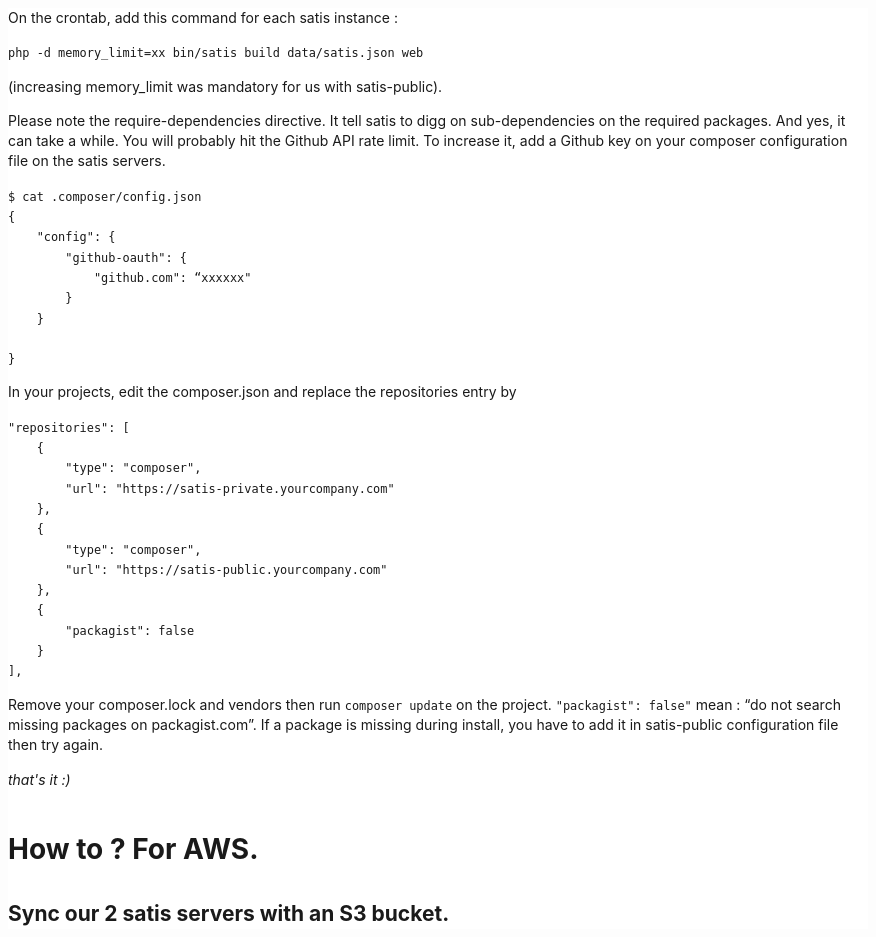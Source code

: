 On the crontab, add this command for each satis instance :

    php -d memory_limit=xx bin/satis build data/satis.json web

(increasing memory_limit was mandatory for us with satis-public).

Please note the require-dependencies directive. It tell satis to digg on sub-dependencies on the required packages. And yes, it can take a while. You will probably hit the Github API rate limit. To increase it, add a Github key on your composer configuration file on the satis servers.

    $ cat .composer/config.json
    {
        "config": {
            "github-oauth": {
                "github.com": “xxxxxx"
            }
        }

    }

In your projects, edit the composer.json and replace the repositories entry by

    "repositories": [
        {
            "type": "composer",
            "url": "https://satis-private.yourcompany.com"
        },
        {
            "type": "composer",
            "url": "https://satis-public.yourcompany.com"
        },
        {
            "packagist": false
        }
    ],

Remove your composer.lock and vendors then run ``composer update`` on the project.
``"packagist": false"`` mean : “do not search missing packages on packagist.com”. If a package is missing during install, you have to add it in satis-public configuration file then try again.

*that's it :)*

# How to ? For AWS.

## Sync our 2 satis servers with an S3 bucket.
